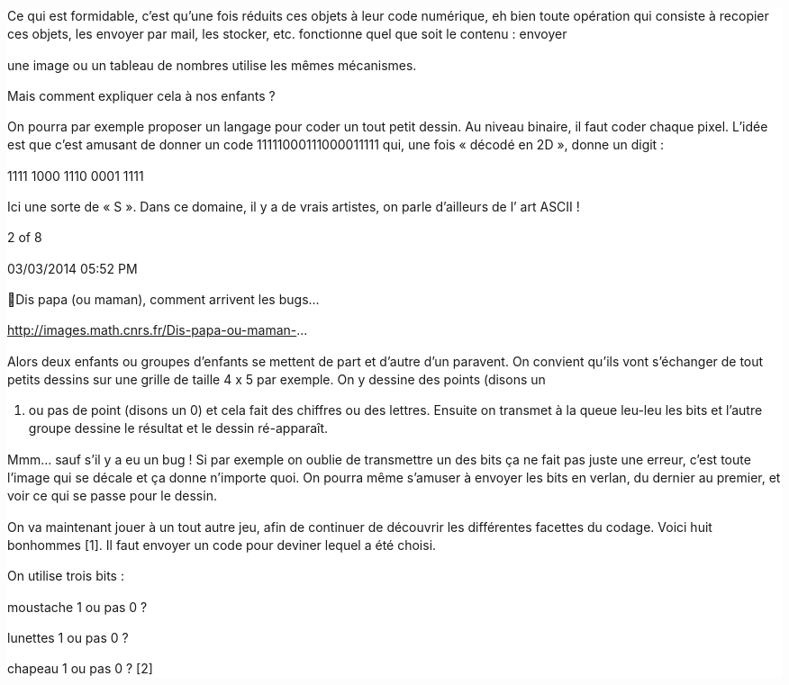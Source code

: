 Ce qui est formidable, c’est qu’une fois réduits ces objets
à leur code numérique, eh bien toute opération qui
consiste à recopier ces objets, les envoyer par mail, les
stocker, etc. fonctionne quel que soit le contenu : envoyer

une image ou un tableau de nombres utilise les mêmes mécanismes.

Mais comment expliquer cela à nos enfants ?

On pourra par exemple proposer un langage pour coder un tout petit dessin. Au niveau binaire, il faut coder
chaque pixel. L’idée est que c’est amusant de donner un code 11111000111000011111 qui, une fois
« décodé en 2D », donne un digit :

1111
1000
1110
0001
1111

Ici une sorte de « S ». Dans ce domaine, il y a de vrais artistes, on parle d’ailleurs de l’ art ASCII !

2 of 8

03/03/2014 05:52 PM

 
Dis papa (ou maman), comment arrivent les bugs...

http://images.math.cnrs.fr/Dis-papa-ou-maman-...

Alors deux enfants ou groupes d’enfants se mettent de part et d’autre d’un paravent. On convient qu’ils vont
s’échanger de tout petits dessins sur une grille de taille 4 x 5 par exemple. On y dessine des points (disons un
1) ou pas de point (disons un 0) et cela fait des chiffres ou des lettres. Ensuite on transmet à la queue leu-leu
les bits et l’autre groupe dessine le résultat et le dessin ré-apparaît.

Mmm... sauf s’il y a eu un bug ! Si par exemple on oublie
de transmettre un des bits ça ne fait pas juste une erreur,
c’est toute l’image qui se décale et ça donne n’importe quoi.
On pourra même s’amuser à envoyer les bits en verlan, du
dernier au premier, et voir ce qui se passe pour le dessin.

On va maintenant jouer à un tout autre jeu, afin de continuer
de découvrir les différentes facettes du codage. Voici huit
bonhommes [1]. Il faut envoyer un code pour deviner lequel
a été choisi.

On utilise trois bits :

moustache 1 ou pas 0 ?

lunettes 1 ou pas 0 ?

chapeau 1 ou pas 0 ? [2]
